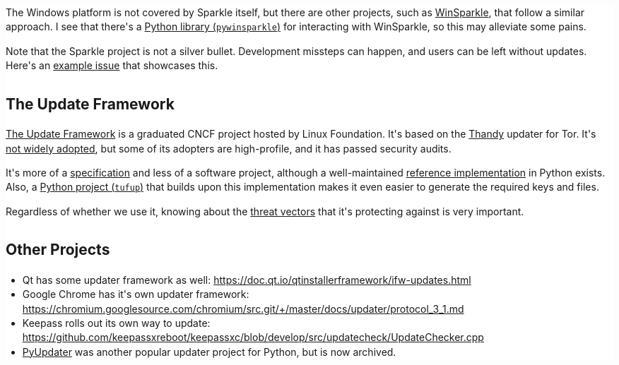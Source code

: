The Windows platform is not covered by Sparkle itself, but there are other
projects, such as [WinSparkle](https://winsparkle.org/), that follow a similar
approach. I see that there's a [Python library (`pywinsparkle`)](https://pypi.org/project/pywinsparkle/)
for interacting with WinSparkle, so this may alleviate some pains.

Note that the Sparkle project is not a silver bullet. Development missteps can
happen, and users can be left without updates. Here's an [example issue](https://github.com/sparkle-project/Sparkle/issues/345) that showcases this.

## The Update Framework

[The Update Framework](https://theupdateframework.io/) is a graduated CNCF
project hosted by Linux Foundation. It's based on the
[Thandy](https://chromium.googlesource.com/chromium/src.git/+/master/docs/updater/protocol_3_1.md)
updater for Tor. It's [not widely adopted](https://github.com/sparkle-project/Sparkle/issues/345), but some of its
adopters are high-profile, and it has passed security audits.

It's more of a [specification](https://github.com/sparkle-project/Sparkle/issues/345)
and less of a software project, although a well-maintained
[reference implementation](https://github.com/sparkle-project/Sparkle/issues/345)
in Python exists. Also, a [Python project (`tufup`)](https://doc.qt.io/qtinstallerframework/ifw-updates.html)
that builds upon this implementation makes it even easier to generate the
required keys and files.

Regardless of whether we use it, knowing about the [threat vectors](https://theupdateframework.io/security/) that it's protecting against is very important.

## Other Projects

* Qt has some updater framework as well: https://doc.qt.io/qtinstallerframework/ifw-updates.html
* Google Chrome has it's own updater framework: https://chromium.googlesource.com/chromium/src.git/+/master/docs/updater/protocol_3_1.md
* Keepass rolls out its own way to update: https://github.com/keepassxreboot/keepassxc/blob/develop/src/updatecheck/UpdateChecker.cpp
* [PyUpdater](https://github.com/Digital-Sapphire/PyUpdater) was another popular updater project for Python, but is now archived.
